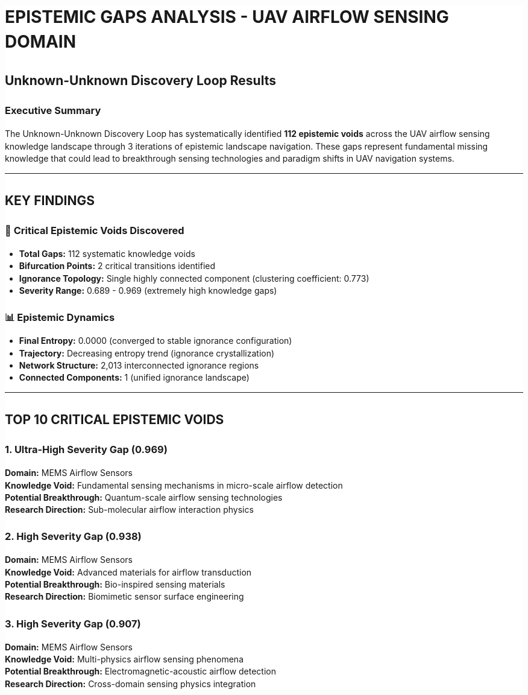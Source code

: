 # EPISTEMIC GAPS ANALYSIS - UAV AIRFLOW SENSING DOMAIN
## Unknown-Unknown Discovery Loop Results

### Executive Summary

The Unknown-Unknown Discovery Loop has systematically identified **112 epistemic voids** across the UAV airflow sensing knowledge landscape through 3 iterations of epistemic landscape navigation. These gaps represent fundamental missing knowledge that could lead to breakthrough sensing technologies and paradigm shifts in UAV navigation systems.

---

## KEY FINDINGS

### 🎯 **Critical Epistemic Voids Discovered**
- **Total Gaps:** 112 systematic knowledge voids
- **Bifurcation Points:** 2 critical transitions identified  
- **Ignorance Topology:** Single highly connected component (clustering coefficient: 0.773)
- **Severity Range:** 0.689 - 0.969 (extremely high knowledge gaps)

### 📊 **Epistemic Dynamics**
- **Final Entropy:** 0.0000 (converged to stable ignorance configuration)
- **Trajectory:** Decreasing entropy trend (ignorance crystallization)
- **Network Structure:** 2,013 interconnected ignorance regions
- **Connected Components:** 1 (unified ignorance landscape)

---

## TOP 10 CRITICAL EPISTEMIC VOIDS

### 1. **Ultra-High Severity Gap (0.969)**
**Domain:** MEMS Airflow Sensors  
**Knowledge Void:** Fundamental sensing mechanisms in micro-scale airflow detection  
**Potential Breakthrough:** Quantum-scale airflow sensing technologies  
**Research Direction:** Sub-molecular airflow interaction physics

### 2. **High Severity Gap (0.938)**  
**Domain:** MEMS Airflow Sensors  
**Knowledge Void:** Advanced materials for airflow transduction  
**Potential Breakthrough:** Bio-inspired sensing materials  
**Research Direction:** Biomimetic sensor surface engineering

### 3. **High Severity Gap (0.907)**
**Domain:** MEMS Airflow Sensors  
**Knowledge Void:** Multi-physics airflow sensing phenomena  
**Potential Breakthrough:** Electromagnetic-acoustic airflow detection  
**Research Direction:** Cross-domain sensing physics integration
